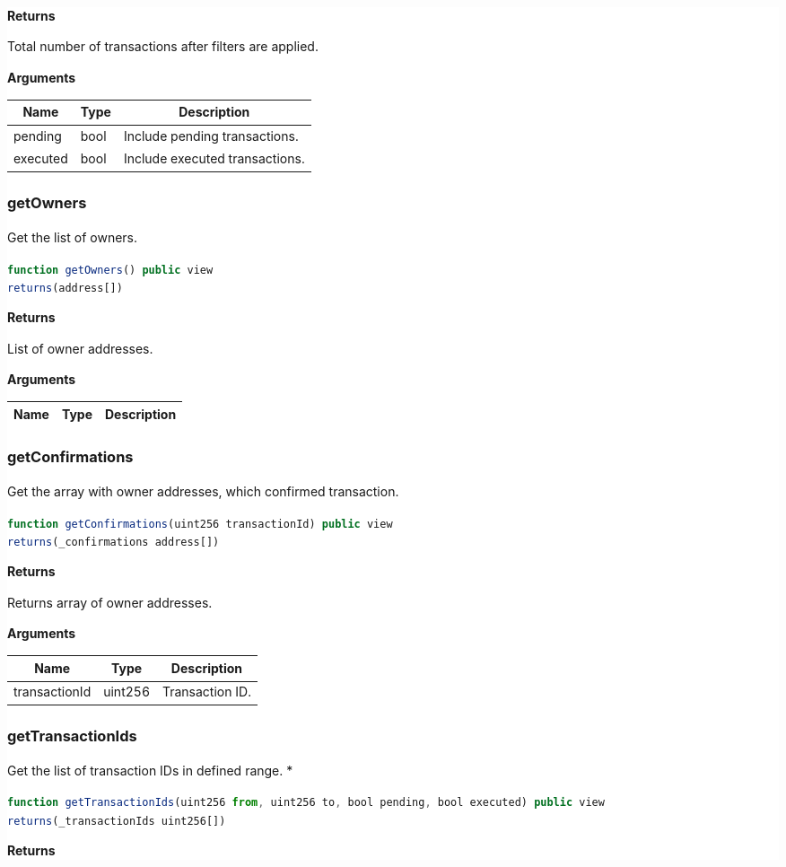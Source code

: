 **Returns**

Total number of transactions after filters are applied.

**Arguments**

| Name     | Type | Description                    |
| -------- | ---- | ------------------------------ |
| pending  | bool | Include pending transactions.  |
| executed | bool | Include executed transactions. |

### getOwners

Get the list of owners.

```js
function getOwners() public view
returns(address[])
```

**Returns**

List of owner addresses.

**Arguments**

| Name | Type | Description |
| ---- | ---- | ----------- |

### getConfirmations

Get the array with owner addresses, which confirmed transaction.

```js
function getConfirmations(uint256 transactionId) public view
returns(_confirmations address[])
```

**Returns**

Returns array of owner addresses.

**Arguments**

| Name          | Type    | Description     |
| ------------- | ------- | --------------- |
| transactionId | uint256 | Transaction ID. |

### getTransactionIds

Get the list of transaction IDs in defined range. \*

```js
function getTransactionIds(uint256 from, uint256 to, bool pending, bool executed) public view
returns(_transactionIds uint256[])
```

**Returns**
